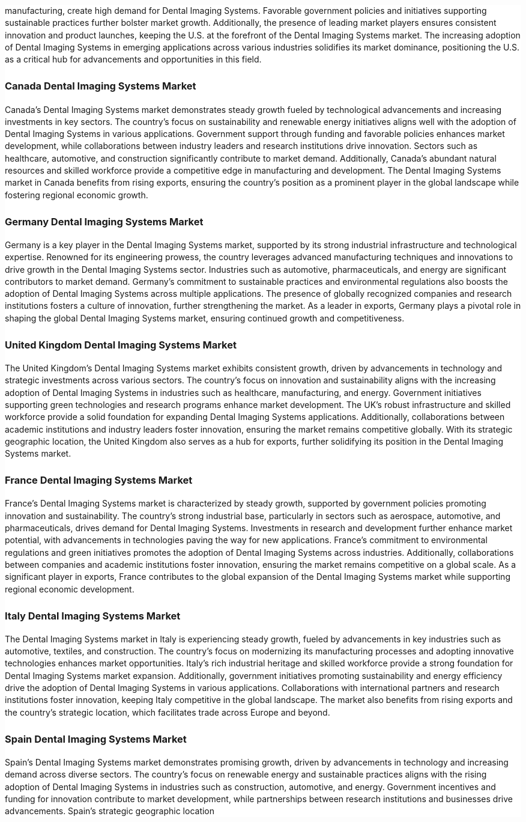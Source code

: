 manufacturing, create high demand for Dental Imaging Systems. Favorable government policies and initiatives supporting sustainable practices further bolster market growth. Additionally, the presence of leading market players ensures consistent innovation and product launches, keeping the U.S. at the forefront of the Dental Imaging Systems market. The increasing adoption of Dental Imaging Systems in emerging applications across various industries solidifies its market dominance, positioning the U.S. as a critical hub for advancements and opportunities in this field.</p><h3>Canada Dental Imaging Systems Market</h3><p>Canada&rsquo;s Dental Imaging Systems market demonstrates steady growth fueled by technological advancements and increasing investments in key sectors. The country&rsquo;s focus on sustainability and renewable energy initiatives aligns well with the adoption of Dental Imaging Systems in various applications. Government support through funding and favorable policies enhances market development, while collaborations between industry leaders and research institutions drive innovation. Sectors such as healthcare, automotive, and construction significantly contribute to market demand. Additionally, Canada&rsquo;s abundant natural resources and skilled workforce provide a competitive edge in manufacturing and development. The Dental Imaging Systems market in Canada benefits from rising exports, ensuring the country&rsquo;s position as a prominent player in the global landscape while fostering regional economic growth.</p><h3>Germany Dental Imaging Systems Market</h3><p>Germany is a key player in the Dental Imaging Systems market, supported by its strong industrial infrastructure and technological expertise. Renowned for its engineering prowess, the country leverages advanced manufacturing techniques and innovations to drive growth in the Dental Imaging Systems sector. Industries such as automotive, pharmaceuticals, and energy are significant contributors to market demand. Germany&rsquo;s commitment to sustainable practices and environmental regulations also boosts the adoption of Dental Imaging Systems across multiple applications. The presence of globally recognized companies and research institutions fosters a culture of innovation, further strengthening the market. As a leader in exports, Germany plays a pivotal role in shaping the global Dental Imaging Systems market, ensuring continued growth and competitiveness.</p><h3>United Kingdom Dental Imaging Systems Market</h3><p>The United Kingdom&rsquo;s Dental Imaging Systems market exhibits consistent growth, driven by advancements in technology and strategic investments across various sectors. The country&rsquo;s focus on innovation and sustainability aligns with the increasing adoption of Dental Imaging Systems in industries such as healthcare, manufacturing, and energy. Government initiatives supporting green technologies and research programs enhance market development. The UK&rsquo;s robust infrastructure and skilled workforce provide a solid foundation for expanding Dental Imaging Systems applications. Additionally, collaborations between academic institutions and industry leaders foster innovation, ensuring the market remains competitive globally. With its strategic geographic location, the United Kingdom also serves as a hub for exports, further solidifying its position in the Dental Imaging Systems market.</p><h3>France Dental Imaging Systems Market</h3><p>France&rsquo;s Dental Imaging Systems market is characterized by steady growth, supported by government policies promoting innovation and sustainability. The country&rsquo;s strong industrial base, particularly in sectors such as aerospace, automotive, and pharmaceuticals, drives demand for Dental Imaging Systems. Investments in research and development further enhance market potential, with advancements in technologies paving the way for new applications. France&rsquo;s commitment to environmental regulations and green initiatives promotes the adoption of Dental Imaging Systems across industries. Additionally, collaborations between companies and academic institutions foster innovation, ensuring the market remains competitive on a global scale. As a significant player in exports, France contributes to the global expansion of the Dental Imaging Systems market while supporting regional economic development.</p><h3>Italy Dental Imaging Systems Market</h3><p>The Dental Imaging Systems market in Italy is experiencing steady growth, fueled by advancements in key industries such as automotive, textiles, and construction. The country&rsquo;s focus on modernizing its manufacturing processes and adopting innovative technologies enhances market opportunities. Italy&rsquo;s rich industrial heritage and skilled workforce provide a strong foundation for Dental Imaging Systems market expansion. Additionally, government initiatives promoting sustainability and energy efficiency drive the adoption of Dental Imaging Systems in various applications. Collaborations with international partners and research institutions foster innovation, keeping Italy competitive in the global landscape. The market also benefits from rising exports and the country&rsquo;s strategic location, which facilitates trade across Europe and beyond.</p><h3>Spain Dental Imaging Systems Market</h3><p>Spain&rsquo;s Dental Imaging Systems market demonstrates promising growth, driven by advancements in technology and increasing demand across diverse sectors. The country&rsquo;s focus on renewable energy and sustainable practices aligns with the rising adoption of Dental Imaging Systems in industries such as construction, automotive, and energy. Government incentives and funding for innovation contribute to market development, while partnerships between research institutions and businesses drive advancements. Spain&rsquo;s strategic geographic location